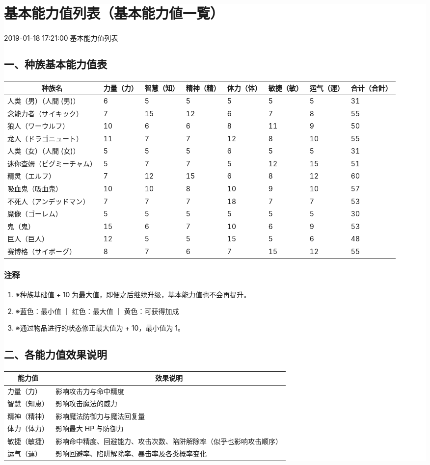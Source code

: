 # 基本能力值列表（基本能力値一覧）

2019-01-18 17:21:00 基本能力值列表

## 一、种族基本能力值表

| 种族名                     | 力量（力） | 智慧（知） | 精神（精） | 体力（体） | 敏捷（敏） | 运气（運） | 合计（合計） |
| -------------------------- | ---------- | ---------- | ---------- | ---------- | ---------- | ---------- | ------------ |
| 人类（男）（人間 (男)）    | 6          | 5          | 5          | 5          | 5          | 5          | 31           |
| 念能力者（サイキック）     | 7          | 15         | 12         | 6          | 7          | 8          | 55           |
| 狼人（ワーウルフ）         | 10         | 6          | 6          | 8          | 11         | 9          | 50           |
| 龙人（ドラゴニュート）     | 11         | 7          | 7          | 12         | 8          | 10         | 55           |
| 人类（女）（人間 (女)）    | 5          | 5          | 5          | 6          | 5          | 5          | 31           |
| 迷你查姆（ピグミーチャム） | 5          | 7          | 7          | 5          | 12         | 15         | 51           |
| 精灵（エルフ）             | 7          | 12         | 15         | 6          | 8          | 12         | 60           |
| 吸血鬼（吸血鬼）           | 10         | 10         | 8          | 10         | 9          | 10         | 57           |
| 不死人（アンデッドマン）   | 7          | 7          | 7          | 18         | 7          | 7          | 53           |
| 魔像（ゴーレム）           | 5          | 5          | 5          | 5          | 5          | 5          | 30           |
| 鬼（鬼）                   | 15         | 6          | 7          | 10         | 6          | 9          | 53           |
| 巨人（巨人）               | 12         | 5          | 5          | 15         | 5          | 6          | 48           |
| 赛博格（サイボーグ）       | 8          | 7          | 6          | 7          | 15         | 12         | 55           |

### 注释

1. ※种族基础值 + 10 为最大值，即便之后继续升级，基本能力值也不会再提升。

2. ※蓝色：最小值 ｜ 红色：最大值 ｜ 黄色：可获得加成

3. ※通过物品进行的状态修正最大值为 + 10，最小值为 1。

## 二、各能力值效果说明

| 能力值       | 效果说明                                                           |
| ------------ | ------------------------------------------------------------------ |
| 力量（力）   | 影响攻击力与命中精度                                               |
| 智慧（知恵） | 影响攻击魔法的威力                                                 |
| 精神（精神） | 影响魔法防御力与魔法回复量                                         |
| 体力（体力） | 影响最大 HP 与防御力                                               |
| 敏捷（敏捷） | 影响命中精度、回避能力、攻击次数、陷阱解除率（似乎也影响攻击顺序） |
| 运气（運）   | 影响回避率、陷阱解除率、暴击率及各类概率变化                       |
